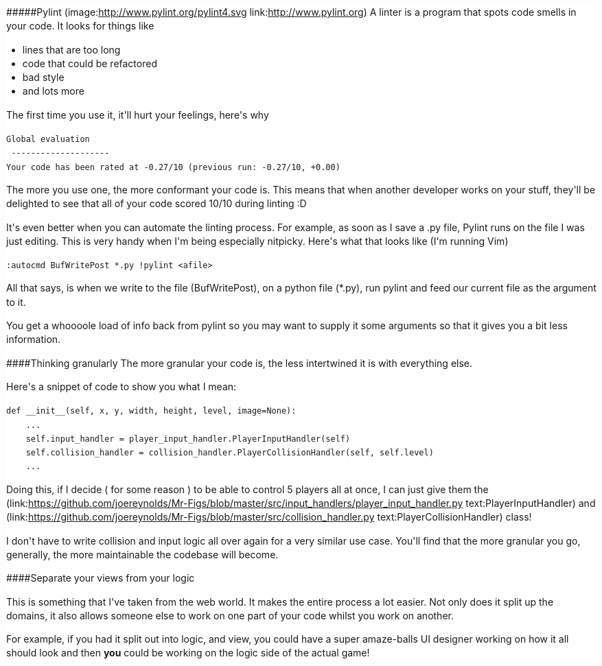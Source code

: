 #####Pylint
(image:http://www.pylint.org/pylint4.svg link:http://www.pylint.org)
A linter is a program that spots code smells in your code. It looks for things like
- lines that are too long
- code that could be refactored
- bad style
- and lots more

The first time you use it, it'll hurt your feelings, here's why
```
Global evaluation
 --------------------
Your code has been rated at -0.27/10 (previous run: -0.27/10, +0.00)
```
The more you use one, the more conformant your code is. This means that when another developer works on your stuff, they'll be delighted to see that all of your code scored 10/10 during linting :D

It's even better when you can automate the linting process. For example, as soon as I save a .py file, Pylint runs on the file I was just editing. This is very handy when I'm being especially nitpicky. Here's what that looks like (I'm running Vim)
```
:autocmd BufWritePost *.py !pylint <afile>
```
All that says, is when we write to the file (BufWritePost), on a python file (*.py), run pylint and feed our current file as the argument to it.

You get a whoooole load of info back from pylint so you may want to supply it some arguments so that it gives you a bit less information.

####Thinking granularly
The more granular your code is,  the less intertwined it is with everything else.

Here's a snippet of code to show you what I mean:
```
def __init__(self, x, y, width, height, level, image=None):
    ...
    self.input_handler = player_input_handler.PlayerInputHandler(self)
    self.collision_handler = collision_handler.PlayerCollisionHandler(self, self.level)        
    ...
```
Doing this, if I decide ( for some reason ) to be able to control 5 players all at once, I can just give them the (link:https://github.com/joereynolds/Mr-Figs/blob/master/src/input_handlers/player_input_handler.py text:PlayerInputHandler) and (link:https://github.com/joereynolds/Mr-Figs/blob/master/src/collision_handler.py text:PlayerCollisionHandler) class!

I don't have to write collision and input logic all over again for a very similar use case.
You'll find that the more granular you go, generally, the more maintainable the codebase will become.

####Separate your views from your logic

This is something that I've taken from the web world. It makes the entire process a lot easier. Not only does it split up the domains, it also allows someone else to work on one part of your code whilst you work on another.

For example, if you had it split out into logic, and view, you could have a super amaze-balls UI designer
working on how it all should look and then **you** could be working on the logic side of the actual game!
